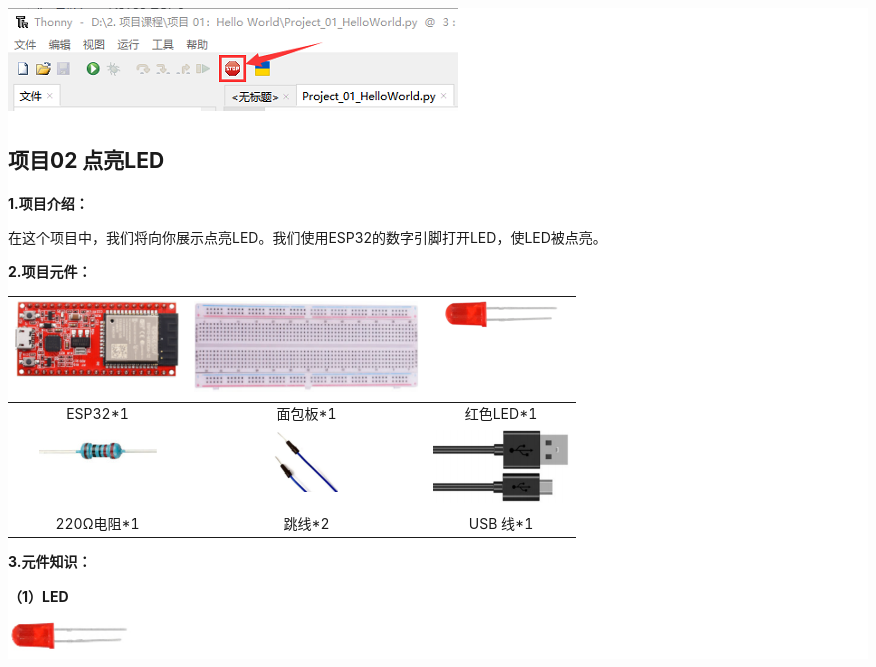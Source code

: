 ![图片不存在](./Python/media/4f907261ba0835c09c29c1cf20b80b53.png)

## 项目02 点亮LED

**1.项目介绍：**

在这个项目中，我们将向你展示点亮LED。我们使用ESP32的数字引脚打开LED，使LED被点亮。

**2.项目元件：**

|![图片不存在](./Python/media/afc52f6616725ba37e3b12a2e01685ad.png)|![图片不存在](./Python/media/a2aa343488c11843f13ae0413547c673.png)|![图片不存在](./Python/media/325f351a1cc5c9af86988ddafd03fa19.png)|
| :--: | :--: | :--: |
|ESP32*1|面包板*1|红色LED*1|
|![图片不存在](./Python/media/a487df5effb3b0ae28e7601cad88c97b.png)| ![图片不存在](./Python/media/8d920d12138bd3b4e62f02cecc2c63a3.png)|![图片不存在](./Python/media/b4421594adeb4676d63581a1047c6935.png)|
|220Ω电阻*1|跳线*2|USB 线*1|

**3.元件知识：**

**（1）LED**

![图片不存在](./Python/media/32369e035f09fa12898e90cd3f916cbe.png)
